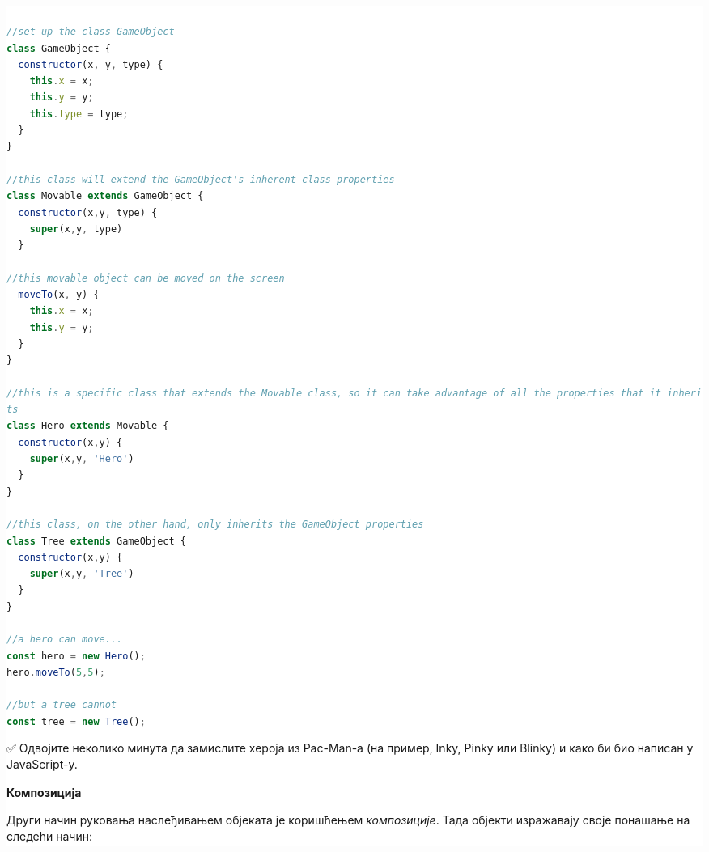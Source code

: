 ```javascript

//set up the class GameObject
class GameObject {
  constructor(x, y, type) {
    this.x = x;
    this.y = y;
    this.type = type;
  }
}

//this class will extend the GameObject's inherent class properties
class Movable extends GameObject {
  constructor(x,y, type) {
    super(x,y, type)
  }

//this movable object can be moved on the screen
  moveTo(x, y) {
    this.x = x;
    this.y = y;
  }
}

//this is a specific class that extends the Movable class, so it can take advantage of all the properties that it inherits
class Hero extends Movable {
  constructor(x,y) {
    super(x,y, 'Hero')
  }
}

//this class, on the other hand, only inherits the GameObject properties
class Tree extends GameObject {
  constructor(x,y) {
    super(x,y, 'Tree')
  }
}

//a hero can move...
const hero = new Hero();
hero.moveTo(5,5);

//but a tree cannot
const tree = new Tree();
```

✅ Одвојите неколико минута да замислите хероја из Pac-Man-а (на пример, Inky, Pinky или Blinky) и како би био написан у JavaScript-у.

**Композиција**

Други начин руковања наслеђивањем објеката је коришћењем *композиције*. Тада објекти изражавају своје понашање на следећи начин:
